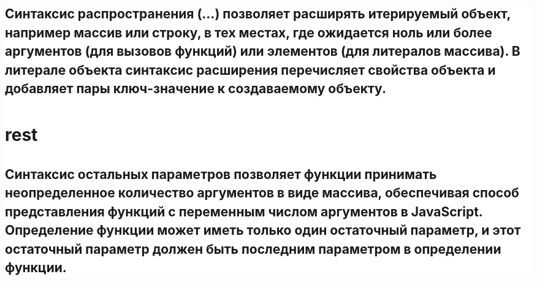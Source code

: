  ## Синтаксис распространения (...) позволяет расширять итерируемый объект, например массив или строку, в тех местах, где ожидается ноль или более аргументов (для вызовов функций) или элементов (для литералов массива). В литерале объекта синтаксис расширения перечисляет свойства объекта и добавляет пары ключ-значение к создаваемому объекту.
 # rest 
 ## Синтаксис остальных параметров позволяет функции принимать неопределенное количество аргументов в виде массива, обеспечивая способ представления функций с переменным числом аргументов в JavaScript. Определение функции может иметь только один остаточный параметр, и этот остаточный параметр должен быть последним параметром в определении функции.
 










